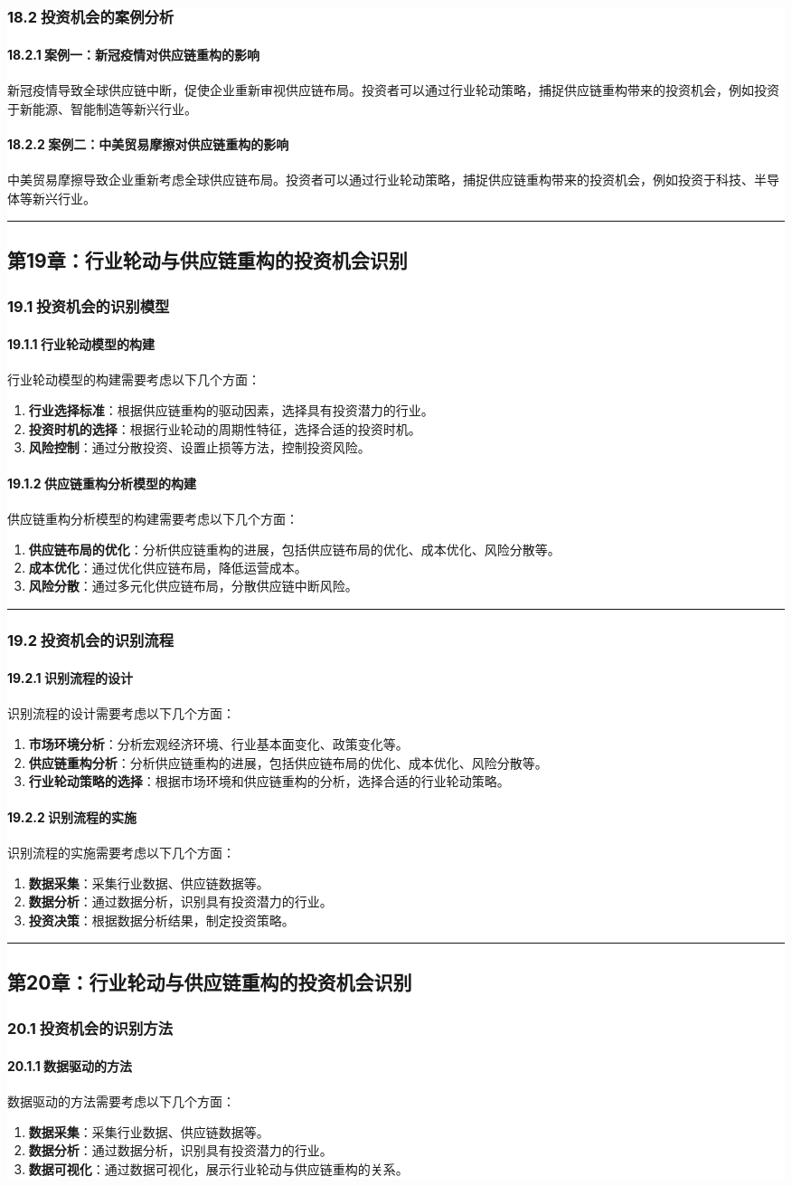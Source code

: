 
### 18.2 投资机会的案例分析

#### 18.2.1 案例一：新冠疫情对供应链重构的影响  
新冠疫情导致全球供应链中断，促使企业重新审视供应链布局。投资者可以通过行业轮动策略，捕捉供应链重构带来的投资机会，例如投资于新能源、智能制造等新兴行业。  

#### 18.2.2 案例二：中美贸易摩擦对供应链重构的影响  
中美贸易摩擦导致企业重新考虑全球供应链布局。投资者可以通过行业轮动策略，捕捉供应链重构带来的投资机会，例如投资于科技、半导体等新兴行业。  

---

## 第19章：行业轮动与供应链重构的投资机会识别

### 19.1 投资机会的识别模型

#### 19.1.1 行业轮动模型的构建  
行业轮动模型的构建需要考虑以下几个方面：  
1. **行业选择标准**：根据供应链重构的驱动因素，选择具有投资潜力的行业。  
2. **投资时机的选择**：根据行业轮动的周期性特征，选择合适的投资时机。  
3. **风险控制**：通过分散投资、设置止损等方法，控制投资风险。  

#### 19.1.2 供应链重构分析模型的构建  
供应链重构分析模型的构建需要考虑以下几个方面：  
1. **供应链布局的优化**：分析供应链重构的进展，包括供应链布局的优化、成本优化、风险分散等。  
2. **成本优化**：通过优化供应链布局，降低运营成本。  
3. **风险分散**：通过多元化供应链布局，分散供应链中断风险。  

---

### 19.2 投资机会的识别流程

#### 19.2.1 识别流程的设计  
识别流程的设计需要考虑以下几个方面：  
1. **市场环境分析**：分析宏观经济环境、行业基本面变化、政策变化等。  
2. **供应链重构分析**：分析供应链重构的进展，包括供应链布局的优化、成本优化、风险分散等。  
3. **行业轮动策略的选择**：根据市场环境和供应链重构的分析，选择合适的行业轮动策略。  

#### 19.2.2 识别流程的实施  
识别流程的实施需要考虑以下几个方面：  
1. **数据采集**：采集行业数据、供应链数据等。  
2. **数据分析**：通过数据分析，识别具有投资潜力的行业。  
3. **投资决策**：根据数据分析结果，制定投资策略。  

---

## 第20章：行业轮动与供应链重构的投资机会识别

### 20.1 投资机会的识别方法

#### 20.1.1 数据驱动的方法  
数据驱动的方法需要考虑以下几个方面：  
1. **数据采集**：采集行业数据、供应链数据等。  
2. **数据分析**：通过数据分析，识别具有投资潜力的行业。  
3. **数据可视化**：通过数据可视化，展示行业轮动与供应链重构的关系。  
